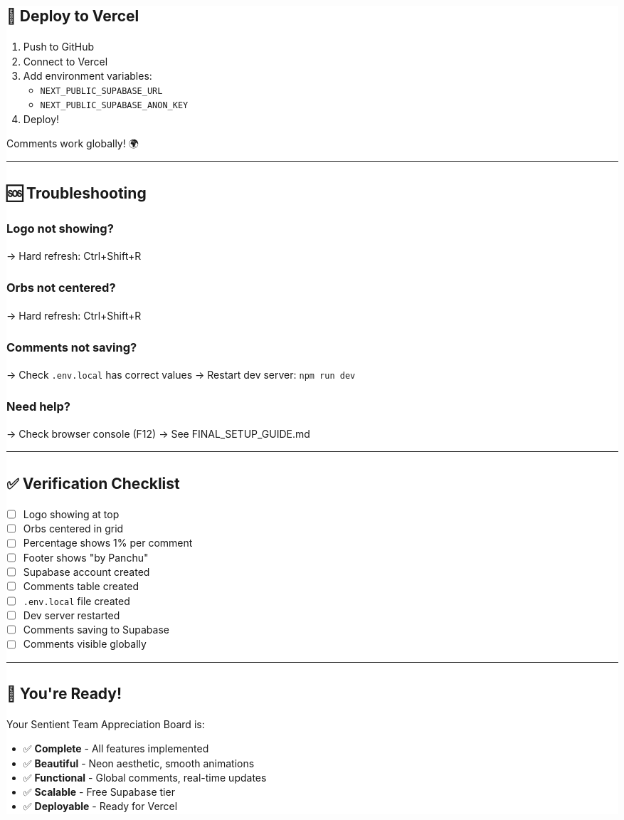 
## 🚀 Deploy to Vercel

1. Push to GitHub
2. Connect to Vercel
3. Add environment variables:
   - `NEXT_PUBLIC_SUPABASE_URL`
   - `NEXT_PUBLIC_SUPABASE_ANON_KEY`
4. Deploy!

Comments work globally! 🌍

---

## 🆘 Troubleshooting

### Logo not showing?
→ Hard refresh: Ctrl+Shift+R

### Orbs not centered?
→ Hard refresh: Ctrl+Shift+R

### Comments not saving?
→ Check `.env.local` has correct values
→ Restart dev server: `npm run dev`

### Need help?
→ Check browser console (F12)
→ See FINAL_SETUP_GUIDE.md

---

## ✅ Verification Checklist

- [ ] Logo showing at top
- [ ] Orbs centered in grid
- [ ] Percentage shows 1% per comment
- [ ] Footer shows "by Panchu"
- [ ] Supabase account created
- [ ] Comments table created
- [ ] `.env.local` file created
- [ ] Dev server restarted
- [ ] Comments saving to Supabase
- [ ] Comments visible globally

---

## 🎉 You're Ready!

Your Sentient Team Appreciation Board is:
- ✅ **Complete** - All features implemented
- ✅ **Beautiful** - Neon aesthetic, smooth animations
- ✅ **Functional** - Global comments, real-time updates
- ✅ **Scalable** - Free Supabase tier
- ✅ **Deployable** - Ready for Vercel

